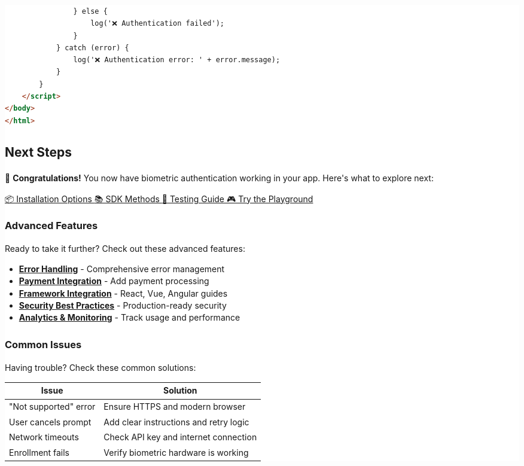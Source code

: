 ```html
                } else {
                    log('❌ Authentication failed');
                }
            } catch (error) {
                log('❌ Authentication error: ' + error.message);
            }
        }
    </script>
</body>
</html>
```

## Next Steps

🎉 **Congratulations!** You now have biometric authentication working in your app. Here's what to explore next:

<div style={{display: 'flex', flexWrap: 'wrap', gap: '1rem', marginTop: '2rem'}}>
  <a href="/docs/getting-started/installation" className="button button--primary">
    📦 Installation Options
  </a>
  <a href="/docs/sdk/javascript/methods" className="button button--secondary">
    📚 SDK Methods
  </a>
  <a href="/docs/getting-started/testing" className="button button--secondary">
    🧪 Testing Guide
  </a>
  <a href="/playground" className="button button--secondary">
    🎮 Try the Playground
  </a>
</div>

### Advanced Features

Ready to take it further? Check out these advanced features:

- **[Error Handling](/docs/sdk/javascript/error-handling)** - Comprehensive error management
- **[Payment Integration](/docs/api/payments/process)** - Add payment processing
- **[Framework Integration](/docs/integrations/frameworks/react)** - React, Vue, Angular guides
- **[Security Best Practices](/docs/security/best-practices)** - Production-ready security
- **[Analytics & Monitoring](/docs/api/analytics/events)** - Track usage and performance

### Common Issues

Having trouble? Check these common solutions:

| Issue | Solution |
|-------|----------|
| "Not supported" error | Ensure HTTPS and modern browser |
| User cancels prompt | Add clear instructions and retry logic |
| Network timeouts | Check API key and internet connection |
| Enrollment fails | Verify biometric hardware is working |
